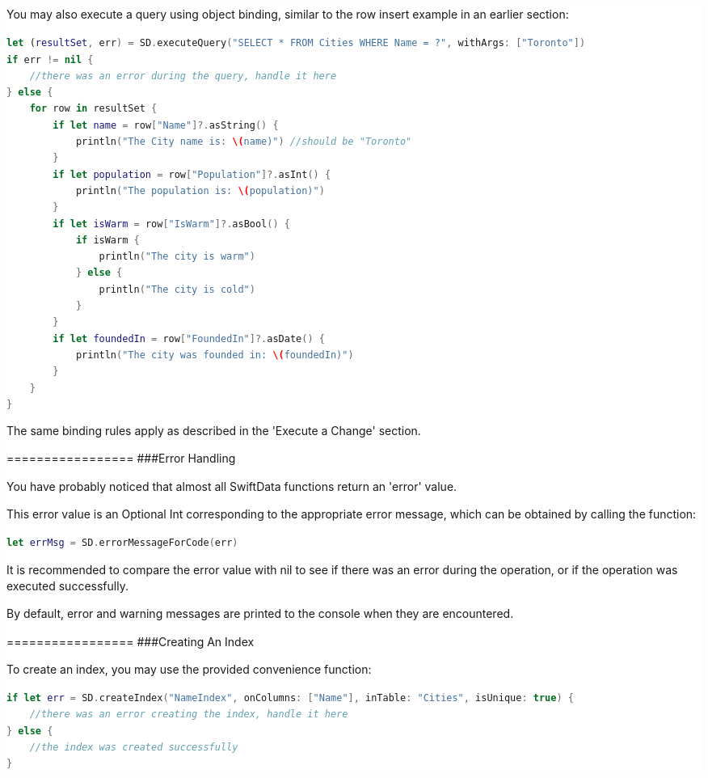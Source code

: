 You may also execute a query using object binding, similar to the row insert example in an earlier section:

```swift
let (resultSet, err) = SD.executeQuery("SELECT * FROM Cities WHERE Name = ?", withArgs: ["Toronto"])
if err != nil {
    //there was an error during the query, handle it here
} else {
    for row in resultSet {
        if let name = row["Name"]?.asString() {
            println("The City name is: \(name)") //should be "Toronto"
        }
        if let population = row["Population"]?.asInt() {
            println("The population is: \(population)")
        }
        if let isWarm = row["IsWarm"]?.asBool() {
            if isWarm {
                println("The city is warm")
            } else {
                println("The city is cold")
            }
        }
        if let foundedIn = row["FoundedIn"]?.asDate() {
            println("The city was founded in: \(foundedIn)")
        }
    }
}
```

The same binding rules apply as described in the 'Execute a Change' section.


=================
###Error Handling

You have probably noticed that almost all SwiftData functions return an 'error' value.

This error value is an Optional Int corresponding to the appropriate error message, which can be obtained by calling the function:

```swift
let errMsg = SD.errorMessageForCode(err)
```

It is recommended to compare the error value with nil to see if there was an error during the operation, or if the operation was executed successfully.

By default, error and warning messages are printed to the console when they are encountered.


=================
###Creating An Index

To create an index, you may use the provided convenience function:

```swift
if let err = SD.createIndex("NameIndex", onColumns: ["Name"], inTable: "Cities", isUnique: true) {
    //there was an error creating the index, handle it here
} else {
    //the index was created successfully
}
```
